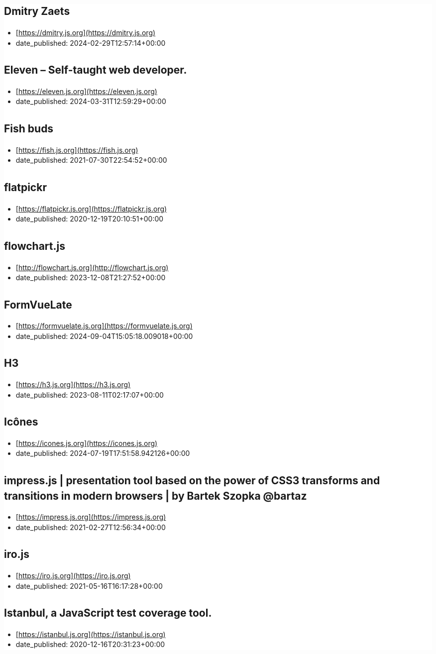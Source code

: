  ## Dmitry Zaets
 - [https://dmitry.js.org](https://dmitry.js.org)
 - date_published: 2024-02-29T12:57:14+00:00

 ## Eleven – Self-taught web developer.
 - [https://eleven.js.org](https://eleven.js.org)
 - date_published: 2024-03-31T12:59:29+00:00

 ## Fish buds
 - [https://fish.js.org](https://fish.js.org)
 - date_published: 2021-07-30T22:54:52+00:00

 ## flatpickr
 - [https://flatpickr.js.org](https://flatpickr.js.org)
 - date_published: 2020-12-19T20:10:51+00:00

 ## flowchart.js
 - [http://flowchart.js.org](http://flowchart.js.org)
 - date_published: 2023-12-08T21:27:52+00:00

 ## FormVueLate
 - [https://formvuelate.js.org](https://formvuelate.js.org)
 - date_published: 2024-09-04T15:05:18.009018+00:00

 ## H3
 - [https://h3.js.org](https://h3.js.org)
 - date_published: 2023-08-11T02:17:07+00:00

 ## Icônes
 - [https://icones.js.org](https://icones.js.org)
 - date_published: 2024-07-19T17:51:58.942126+00:00

 ## impress.js | presentation tool based on the power of CSS3 transforms and transitions in modern browsers | by Bartek Szopka @bartaz
 - [https://impress.js.org](https://impress.js.org)
 - date_published: 2021-02-27T12:56:34+00:00

 ## iro.js
 - [https://iro.js.org](https://iro.js.org)
 - date_published: 2021-05-16T16:17:28+00:00

 ## Istanbul, a JavaScript test coverage tool.
 - [https://istanbul.js.org](https://istanbul.js.org)
 - date_published: 2020-12-16T20:31:23+00:00
